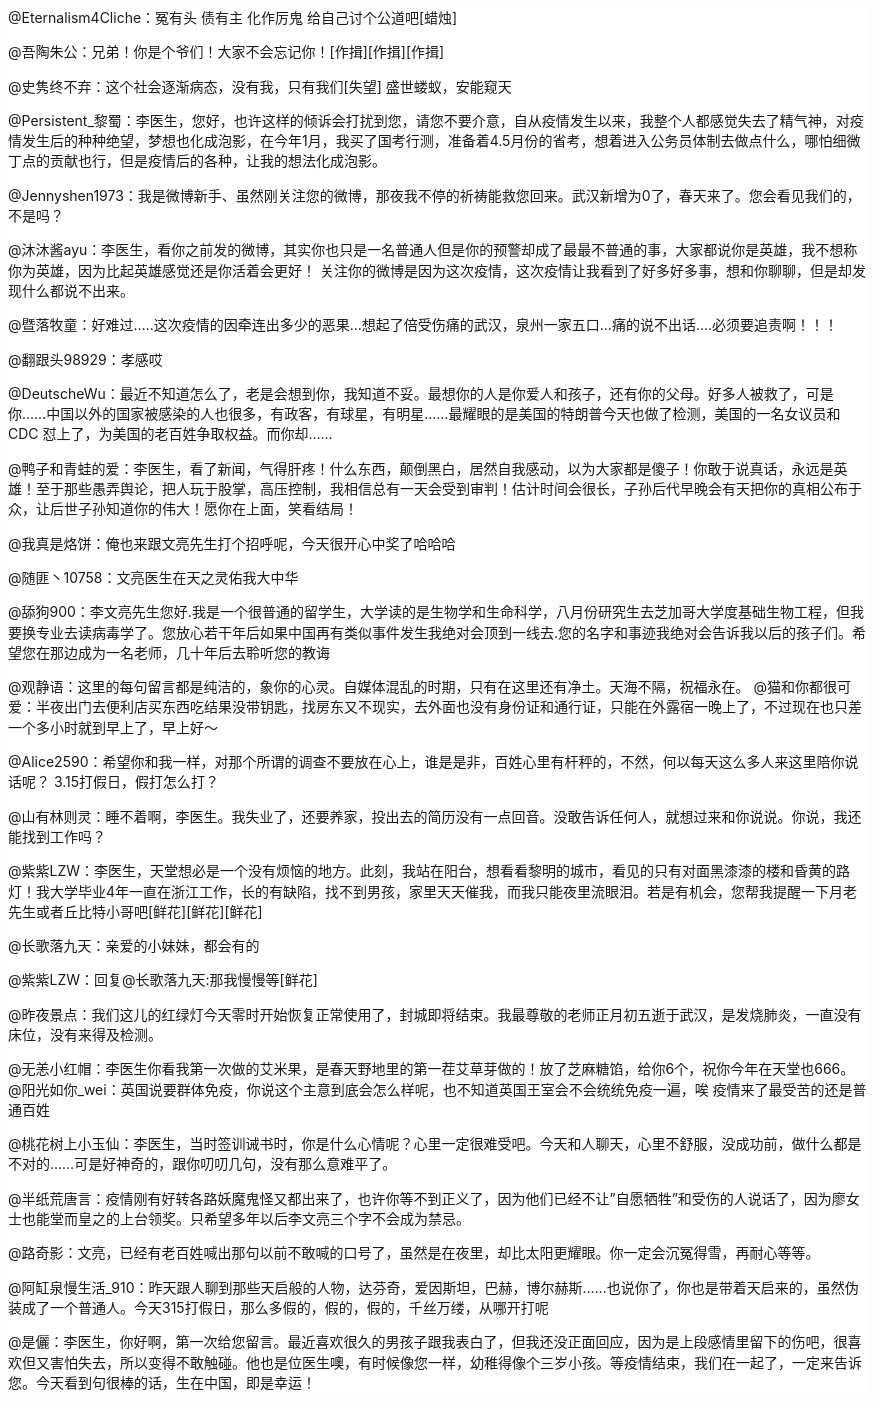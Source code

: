 @Eternalism4Cliche：冤有头 债有主 化作厉鬼 给自己讨个公道吧[蜡烛]

@吾陶朱公：兄弟！你是个爷们！大家不会忘记你！[作揖][作揖][作揖]

@史隽终不弃：这个社会逐渐病态，没有我，只有我们[失望] 盛世蝼蚁，安能窥天

@Persistent_黎蜀：李医生，您好，也许这样的倾诉会打扰到您，请您不要介意，自从疫情发生以来，我整个人都感觉失去了精气神，对疫情发生后的种种绝望，梦想也化成泡影，在今年1月，我买了国考行测，准备着4.5月份的省考，想着进入公务员体制去做点什么，哪怕细微丁点的贡献也行，但是疫情后的各种，让我的想法化成泡影。

@Jennyshen1973：我是微博新手、虽然刚关注您的微博，那夜我不停的祈祷能救您回来。武汉新增为0了，春天来了。您会看见我们的，不是吗？

@沐沐酱ayu：李医生，看你之前发的微博，其实你也只是一名普通人但是你的预警却成了最最不普通的事，大家都说你是英雄，我不想称你为英雄，因为比起英雄感觉还是你活着会更好！ 关注你的微博是因为这次疫情，这次疫情让我看到了好多好多事，想和你聊聊，但是却发现什么都说不出来。

@暨落牧童：好难过&#8230;..这次疫情的因牵连出多少的恶果&#8230;想起了倍受伤痛的武汉，泉州一家五口&#8230;痛的说不出话&#8230;.必须要追责啊！！！

@翻跟头98929：孝感哎

@DeutscheWu：最近不知道怎么了，老是会想到你，我知道不妥。最想你的人是你爱人和孩子，还有你的父母。好多人被救了，可是你……中国以外的国家被感染的人也很多，有政客，有球星，有明星……最耀眼的是美国的特朗普今天也做了检测，美国的一名女议员和CDC 怼上了，为美国的老百姓争取权益。而你却……

@鸭子和青蛙的爱：李医生，看了新闻，气得肝疼！什么东西，颠倒黑白，居然自我感动，以为大家都是傻子！你敢于说真话，永远是英雄！至于那些愚弄舆论，把人玩于股掌，高压控制，我相信总有一天会受到审判！估计时间会很长，子孙后代早晚会有天把你的真相公布于众，让后世子孙知道你的伟大！愿你在上面，笑看结局！

@我真是烙饼：俺也来跟文亮先生打个招呼呢，今天很开心中奖了哈哈哈

@随匪丶10758：文亮医生在天之灵佑我大中华

@舔狗900：李文亮先生您好.我是一个很普通的留学生，大学读的是生物学和生命科学，八月份研究生去芝加哥大学度基础生物工程，但我要换专业去读病毒学了。您放心若干年后如果中国再有类似事件发生我绝对会顶到一线去.您的名字和事迹我绝对会告诉我以后的孩子们。希望您在那边成为一名老师，几十年后去聆听您的教诲

@观静语：这里的每句留言都是纯洁的，象你的心灵。自媒体混乱的时期，只有在这里还有净土。天海不隔，祝福永在。 @猫和你都很可爱：半夜出门去便利店买东西吃结果没带钥匙，找房东又不现实，去外面也没有身份证和通行证，只能在外露宿一晚上了，不过现在也只差一个多小时就到早上了，早上好～

@Alice2590：希望你和我一样，对那个所谓的调查不要放在心上，谁是是非，百姓心里有杆秤的，不然，何以每天这么多人来这里陪你说话呢？ 3.15打假日，假打怎么打？

@山有林则灵：睡不着啊，李医生。我失业了，还要养家，投出去的简历没有一点回音。没敢告诉任何人，就想过来和你说说。你说，我还能找到工作吗？

@紫紫LZW：李医生，天堂想必是一个没有烦恼的地方。此刻，我站在阳台，想看看黎明的城市，看见的只有对面黑漆漆的楼和昏黄的路灯！我大学毕业4年一直在浙江工作，长的有缺陷，找不到男孩，家里天天催我，而我只能夜里流眼泪。若是有机会，您帮我提醒一下月老先生或者丘比特小哥吧[鲜花][鲜花][鲜花]

@长歌落九天：亲爱的小妹妹，都会有的

@紫紫LZW：回复@长歌落九天:那我慢慢等[鲜花]

@昨夜景点：我们这儿的红绿灯今天零时开始恢复正常使用了，封城即将结束。我最尊敬的老师正月初五逝于武汉，是发烧肺炎，一直没有床位，没有来得及检测。

@无恙小红帽：李医生你看我第一次做的艾米果，是春天野地里的第一茬艾草芽做的！放了芝麻糖馅，给你6个，祝你今年在天堂也666。 @阳光如你_wei：英国说要群体免疫，你说这个主意到底会怎么样呢，也不知道英国王室会不会统统免疫一遍，唉 疫情来了最受苦的还是普通百姓

@桃花树上小玉仙：李医生，当时签训诫书时，你是什么心情呢？心里一定很难受吧。今天和人聊天，心里不舒服，没成功前，做什么都是不对的……可是好神奇的，跟你叨叨几句，没有那么意难平了。

@半纸荒唐言：疫情刚有好转各路妖魔鬼怪又都出来了，也许你等不到正义了，因为他们已经不让&#8221;自愿牺牲&#8221;和受伤的人说话了，因为廖女士也能堂而皇之的上台领奖。只希望多年以后李文亮三个字不会成为禁忌。

@路奇影：文亮，已经有老百姓喊出那句以前不敢喊的口号了，虽然是在夜里，却比太阳更耀眼。你一定会沉冤得雪，再耐心等等。

@阿缸泉慢生活_910：昨天跟人聊到那些天启般的人物，达芬奇，爱因斯坦，巴赫，博尔赫斯……也说你了，你也是带着天启来的，虽然伪装成了一个普通人。今天315打假日，那么多假的，假的，假的，千丝万缕，从哪开打呢

@是儷：李医生，你好啊，第一次给您留言。最近喜欢很久的男孩子跟我表白了，但我还没正面回应，因为是上段感情里留下的伤吧，很喜欢但又害怕失去，所以变得不敢触碰。他也是位医生噢，有时候像您一样，幼稚得像个三岁小孩。等疫情结束，我们在一起了，一定来告诉您。今天看到句很棒的话，生在中国，即是幸运！
